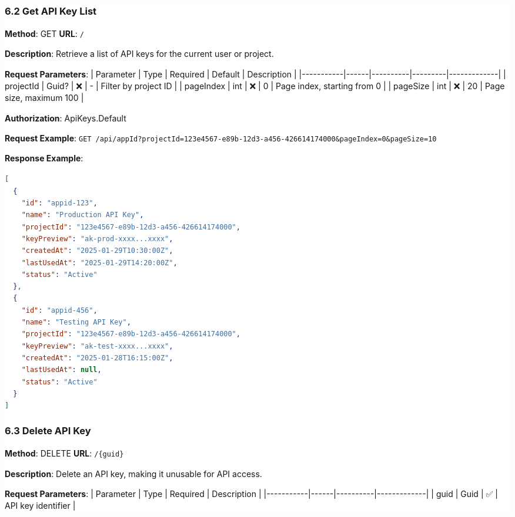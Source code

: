 ### 6.2 Get API Key List
**Method**: GET
**URL**: `/`

**Description**: Retrieve a list of API keys for the current user or project.

**Request Parameters**:
| Parameter | Type | Required | Default | Description |
|-----------|------|----------|---------|-------------|
| projectId | Guid? | ❌ | - | Filter by project ID |
| pageIndex | int | ❌ | 0 | Page index, starting from 0 |
| pageSize | int | ❌ | 20 | Page size, maximum 100 |

**Authorization**: ApiKeys.Default

**Request Example**: `GET /api/appId?projectId=123e4567-e89b-12d3-a456-426614174000&pageIndex=0&pageSize=10`

**Response Example**:
```json
[
  {
    "id": "appid-123",
    "name": "Production API Key",
    "projectId": "123e4567-e89b-12d3-a456-426614174000",
    "keyPreview": "ak-prod-xxxx...xxxx",
    "createdAt": "2025-01-29T10:30:00Z",
    "lastUsedAt": "2025-01-29T14:20:00Z",
    "status": "Active"
  },
  {
    "id": "appid-456",
    "name": "Testing API Key",
    "projectId": "123e4567-e89b-12d3-a456-426614174000",
    "keyPreview": "ak-test-xxxx...xxxx",
    "createdAt": "2025-01-28T16:15:00Z",
    "lastUsedAt": null,
    "status": "Active"
  }
]
```

### 6.3 Delete API Key
**Method**: DELETE
**URL**: `/{guid}`

**Description**: Delete an API key, making it unusable for API access.

**Request Parameters**:
| Parameter | Type | Required | Description |
|-----------|------|----------|-------------|
| guid | Guid | ✅ | API key identifier |
